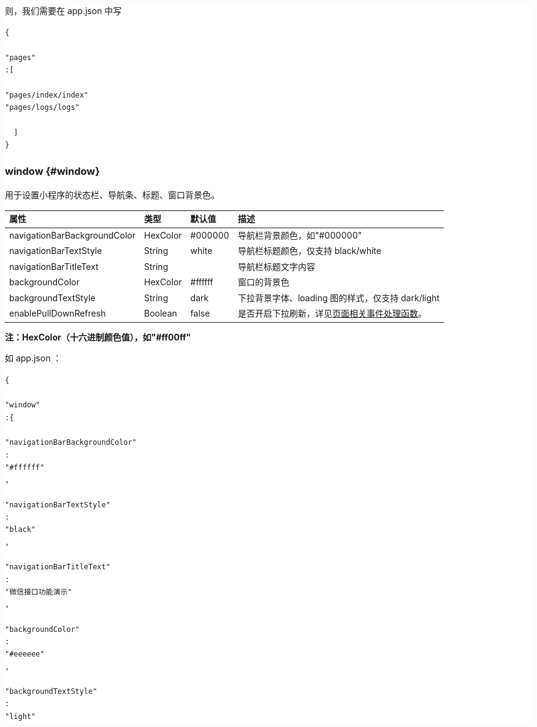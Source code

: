 则，我们需要在 app.json 中写

```
{
  
"pages"
:[
    
"pages/index/index"
"pages/logs/logs"

  ]
}

```

### window {#window}

用于设置小程序的状态栏、导航条、标题、窗口背景色。

| 属性 | 类型 | 默认值 | 描述 |
| :--- | :--- | :--- | :--- |
| navigationBarBackgroundColor | HexColor | \#000000 | 导航栏背景颜色，如"\#000000" |
| navigationBarTextStyle | String | white | 导航栏标题颜色，仅支持 black/white |
| navigationBarTitleText | String |  | 导航栏标题文字内容 |
| backgroundColor | HexColor | \#ffffff | 窗口的背景色 |
| backgroundTextStyle | String | dark | 下拉背景字体、loading 图的样式，仅支持 dark/light |
| enablePullDownRefresh | Boolean | false | 是否开启下拉刷新，详见[页面相关事件处理函数](https://mp.weixin.qq.com/debug/wxadoc/dev/framework/app-service/page.html#页面相关事件处理函数)。 |

**注：HexColor（十六进制颜色值），如"\#ff00ff"**

如 app.json ：

```
{
  
"window"
:{
    
"navigationBarBackgroundColor"
: 
"#ffffff"
,
    
"navigationBarTextStyle"
: 
"black"
,
    
"navigationBarTitleText"
: 
"微信接口功能演示"
,
    
"backgroundColor"
: 
"#eeeeee"
,
    
"backgroundTextStyle"
: 
"light"
```